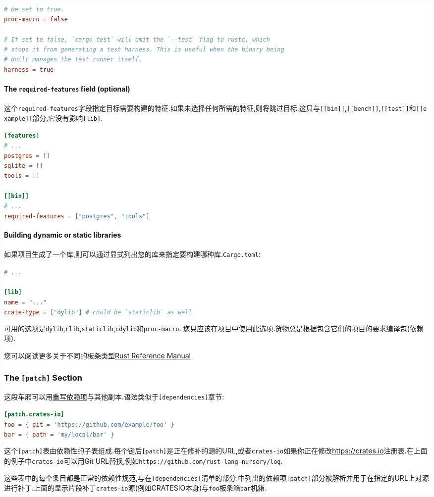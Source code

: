 ```toml
# be set to true.
proc-macro = false

# If set to false, `cargo test` will omit the `--test` flag to rustc, which
# stops it from generating a test harness. This is useful when the binary being
# built manages the test runner itself.
harness = true
```

#### The `required-features` field (optional)

这个`required-features`字段指定目标需要构建的特征.如果未选择任何所需的特征,则将跳过目标.这只与`[[bin]]`,`[[bench]]`,`[[test]]`和`[[example]]`部分,它没有影响`[lib]`.

```toml
[features]
# ...
postgres = []
sqlite = []
tools = []

[[bin]]
# ...
required-features = ["postgres", "tools"]
```

#### Building dynamic or static libraries

如果项目生成了一个库,则可以通过显式列出您的库来指定要构建哪种库.`Cargo.toml`:

```toml
# ...

[lib]
name = "..."
crate-type = ["dylib"] # could be `staticlib` as well
```

可用的选项是`dylib`,`rlib`,`staticlib`,`cdylib`和`proc-macro`. 您只应该在项目中使用此选项.货物总是根据包含它们的项目的要求编译包(依赖项).

您可以阅读更多关于不同的板条类型[Rust Reference Manual](https://doc.rust-lang.org/reference/linkage.html)

### The `[patch]` Section

这段车厢可以用[重写依赖项][replace]与其他副本.语法类似于`[dependencies]`章节:

```toml
[patch.crates-io]
foo = { git = 'https://github.com/example/foo' }
bar = { path = 'my/local/bar' }
```

这个`[patch]`表由依赖性的子表组成.每个键后`[patch]`是正在修补的源的URL,或者`crates-io`如果你正在修改<https://crates.io>注册表.在上面的例子中`crates-io`可以用Git URL替换,例如`https://github.com/rust-lang-nursery/log`.

这些表中的每个条目都是正常的依赖性规范,与在`[dependencies]`清单的部分.中列出的依赖项`[patch]`部分被解析并用于在指定的URL上对源进行补丁.上面的显示片段补丁`crates-io`源(例如CRATESIO本身)与`foo`板条箱`bar`机箱.


[1]: 03-05-build-scripts.html
[docsrs]: https://docs.rs/
[cratesio]: https://crates.io/
[globs]: http://doc.rust-lang.org/glob/glob/struct.Pattern.html
[rfc 1525]: https://github.com/rust-lang/rfcs/blob/master/text/1525-cargo-workspace.md
[rfc 1969]: https://github.com/rust-lang/rfcs/pull/1969
[replace]: 03-01-specifying-dependencies.html#overriding-dependencies